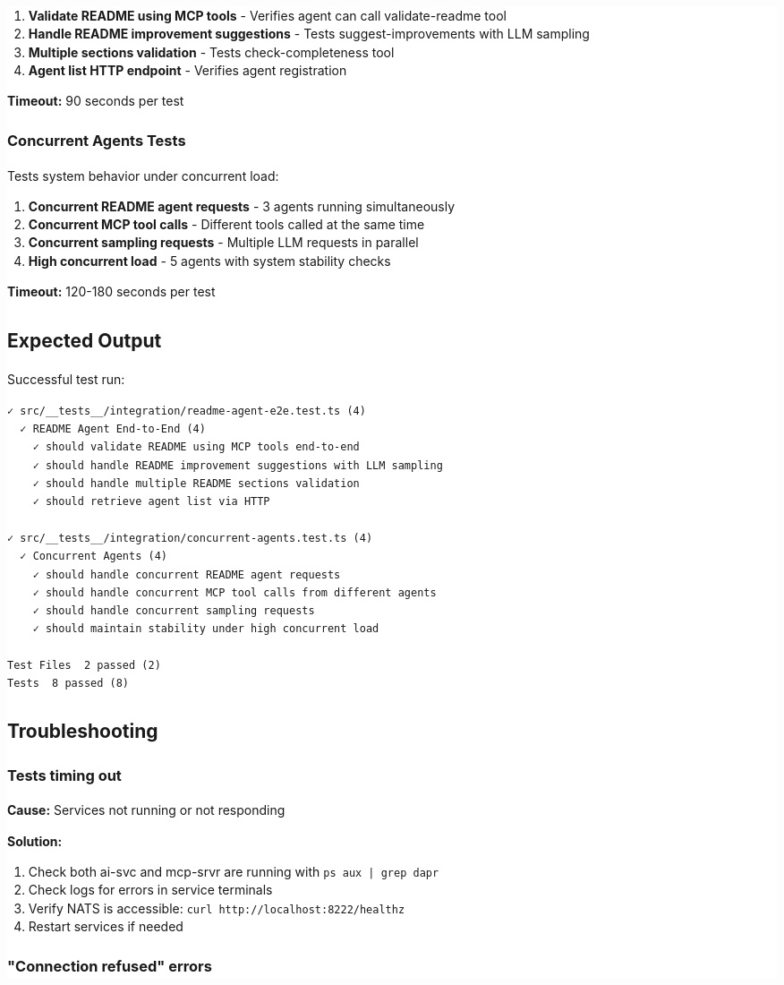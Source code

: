 1. **Validate README using MCP tools** - Verifies agent can call validate-readme tool
2. **Handle README improvement suggestions** - Tests suggest-improvements with LLM sampling
3. **Multiple sections validation** - Tests check-completeness tool
4. **Agent list HTTP endpoint** - Verifies agent registration

**Timeout:** 90 seconds per test

### Concurrent Agents Tests

Tests system behavior under concurrent load:

1. **Concurrent README agent requests** - 3 agents running simultaneously
2. **Concurrent MCP tool calls** - Different tools called at the same time
3. **Concurrent sampling requests** - Multiple LLM requests in parallel
4. **High concurrent load** - 5 agents with system stability checks

**Timeout:** 120-180 seconds per test

## Expected Output

Successful test run:

```
✓ src/__tests__/integration/readme-agent-e2e.test.ts (4)
  ✓ README Agent End-to-End (4)
    ✓ should validate README using MCP tools end-to-end
    ✓ should handle README improvement suggestions with LLM sampling
    ✓ should handle multiple README sections validation
    ✓ should retrieve agent list via HTTP

✓ src/__tests__/integration/concurrent-agents.test.ts (4)
  ✓ Concurrent Agents (4)
    ✓ should handle concurrent README agent requests
    ✓ should handle concurrent MCP tool calls from different agents
    ✓ should handle concurrent sampling requests
    ✓ should maintain stability under high concurrent load

Test Files  2 passed (2)
Tests  8 passed (8)
```

## Troubleshooting

### Tests timing out

**Cause:** Services not running or not responding

**Solution:**
1. Check both ai-svc and mcp-srvr are running with `ps aux | grep dapr`
2. Check logs for errors in service terminals
3. Verify NATS is accessible: `curl http://localhost:8222/healthz`
4. Restart services if needed

### "Connection refused" errors
